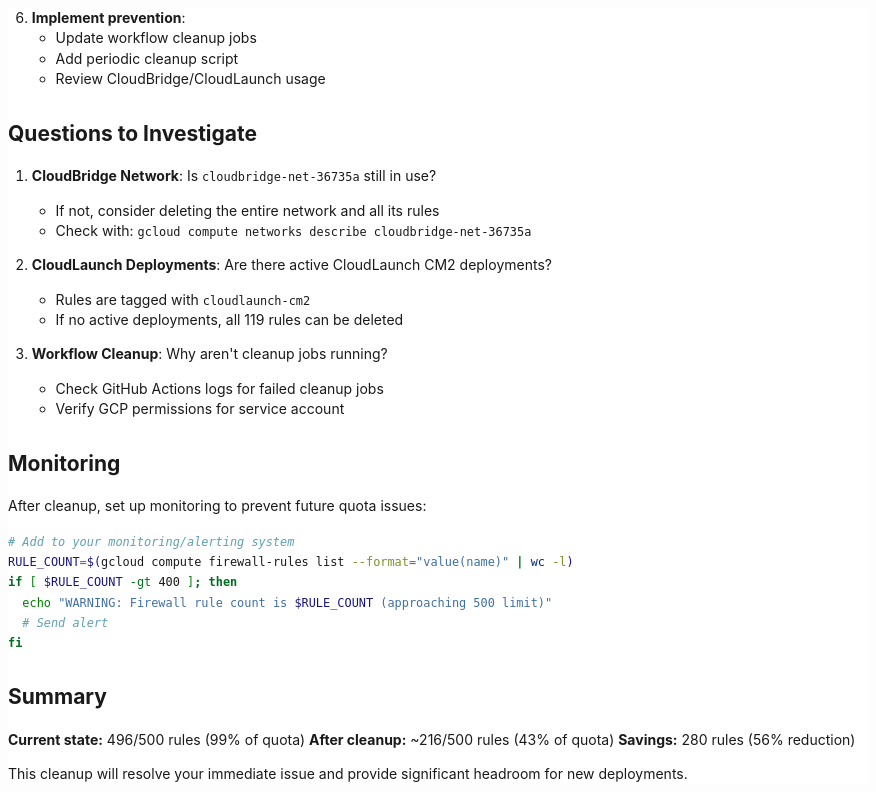 6. **Implement prevention**:
   - Update workflow cleanup jobs
   - Add periodic cleanup script
   - Review CloudBridge/CloudLaunch usage

## Questions to Investigate

1. **CloudBridge Network**: Is `cloudbridge-net-36735a` still in use?
   - If not, consider deleting the entire network and all its rules
   - Check with: `gcloud compute networks describe cloudbridge-net-36735a`

2. **CloudLaunch Deployments**: Are there active CloudLaunch CM2 deployments?
   - Rules are tagged with `cloudlaunch-cm2`
   - If no active deployments, all 119 rules can be deleted

3. **Workflow Cleanup**: Why aren't cleanup jobs running?
   - Check GitHub Actions logs for failed cleanup jobs
   - Verify GCP permissions for service account

## Monitoring

After cleanup, set up monitoring to prevent future quota issues:

```bash
# Add to your monitoring/alerting system
RULE_COUNT=$(gcloud compute firewall-rules list --format="value(name)" | wc -l)
if [ $RULE_COUNT -gt 400 ]; then
  echo "WARNING: Firewall rule count is $RULE_COUNT (approaching 500 limit)"
  # Send alert
fi
```

## Summary

**Current state:** 496/500 rules (99% of quota)
**After cleanup:** ~216/500 rules (43% of quota)
**Savings:** 280 rules (56% reduction)

This cleanup will resolve your immediate issue and provide significant headroom for new deployments.
